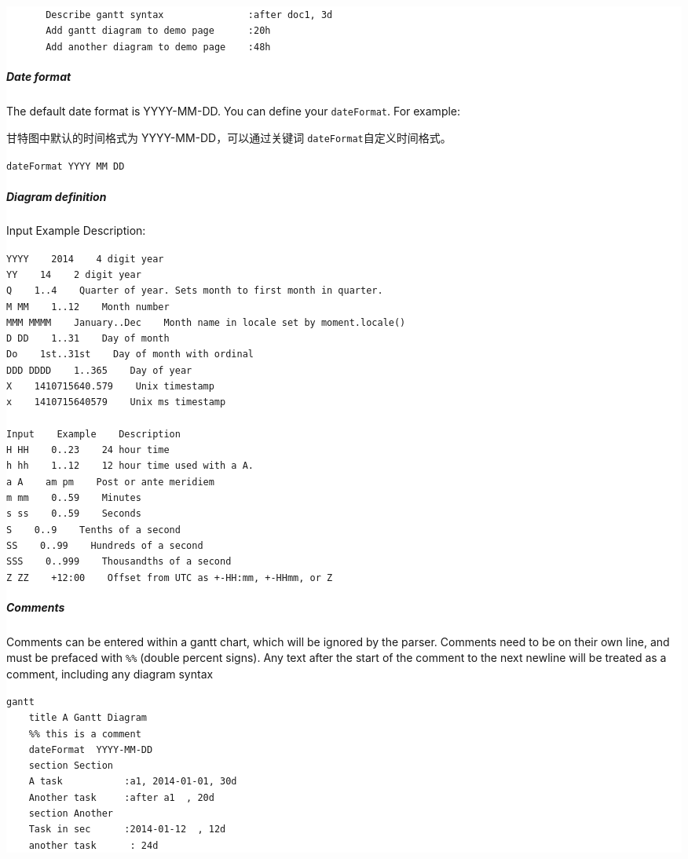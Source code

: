 ```mermaid
       Describe gantt syntax               :after doc1, 3d
       Add gantt diagram to demo page      :20h
       Add another diagram to demo page    :48h
```

##### Date format

The default date format is YYYY-MM-DD. You can define your `dateFormat`. For example:

甘特图中默认的时间格式为 YYYY-MM-DD，可以通过关键词 `dateFormat`自定义时间格式。

```
dateFormat YYYY MM DD
```

##### Diagram definition

Input Example Description:

```
YYYY    2014    4 digit year
YY    14    2 digit year
Q    1..4    Quarter of year. Sets month to first month in quarter.
M MM    1..12    Month number
MMM MMMM    January..Dec    Month name in locale set by moment.locale()
D DD    1..31    Day of month
Do    1st..31st    Day of month with ordinal
DDD DDDD    1..365    Day of year
X    1410715640.579    Unix timestamp
x    1410715640579    Unix ms timestamp

Input    Example    Description
H HH    0..23    24 hour time
h hh    1..12    12 hour time used with a A.
a A    am pm    Post or ante meridiem
m mm    0..59    Minutes
s ss    0..59    Seconds
S    0..9    Tenths of a second
SS    0..99    Hundreds of a second
SSS    0..999    Thousandths of a second
Z ZZ    +12:00    Offset from UTC as +-HH:mm, +-HHmm, or Z
```





##### Comments

Comments can be entered within a gantt chart, which will be ignored by the parser. Comments need to be on their own line, and must be prefaced with `%%` (double percent signs). Any text after the start of the comment to the next newline will be treated as a comment, including any diagram syntax

```mermaid
gantt
    title A Gantt Diagram
    %% this is a comment
    dateFormat  YYYY-MM-DD
    section Section
    A task           :a1, 2014-01-01, 30d
    Another task     :after a1  , 20d
    section Another
    Task in sec      :2014-01-12  , 12d
    another task      : 24d
```
